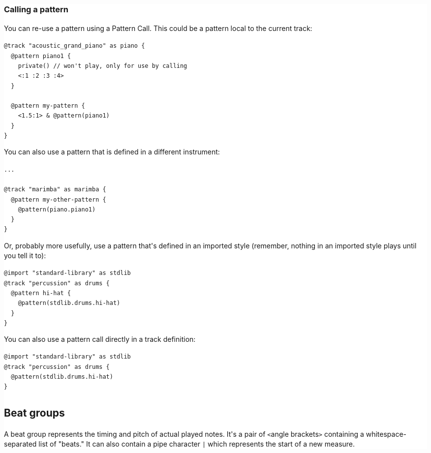 ### Calling a pattern

You can re-use a pattern using a Pattern Call. This could be a pattern local
to the current track:

```
@track "acoustic_grand_piano" as piano {
  @pattern piano1 {
    private() // won't play, only for use by calling
    <:1 :2 :3 :4>
  }
  
  @pattern my-pattern {
    <1.5:1> & @pattern(piano1)
  }
}
```

You can also use a pattern that is defined in a different instrument:

```
...

@track "marimba" as marimba {
  @pattern my-other-pattern {
    @pattern(piano.piano1)
  }
}
```

Or, probably more usefully, use a pattern that's defined in an imported style
(remember, nothing in an imported style plays until you tell it to):

```
@import "standard-library" as stdlib
@track "percussion" as drums {
  @pattern hi-hat {
    @pattern(stdlib.drums.hi-hat)
  }
}
```

You can also use a pattern call directly in a track definition:

```
@import "standard-library" as stdlib
@track "percussion" as drums {
  @pattern(stdlib.drums.hi-hat)
}
```

## Beat groups

A beat group represents the timing and pitch of actual played notes. It's
a pair of `<`angle brackets`>` containing a whitespace-separated list of "beats."
It can also contain a pipe character `|` which represents the start of a new
measure.
